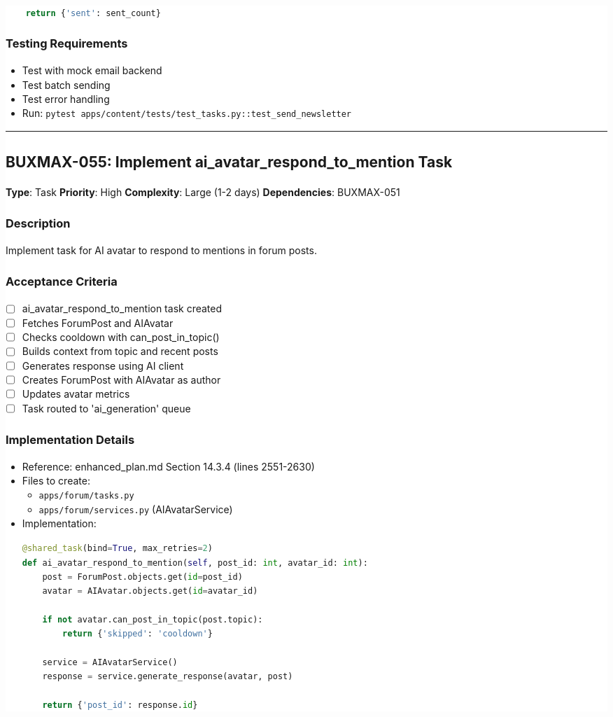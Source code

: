   ```python
      return {'sent': sent_count}
  ```

### Testing Requirements
- Test with mock email backend
- Test batch sending
- Test error handling
- Run: `pytest apps/content/tests/test_tasks.py::test_send_newsletter`

---

## BUXMAX-055: Implement ai_avatar_respond_to_mention Task

**Type**: Task
**Priority**: High
**Complexity**: Large (1-2 days)
**Dependencies**: BUXMAX-051

### Description
Implement task for AI avatar to respond to mentions in forum posts.

### Acceptance Criteria
- [ ] ai_avatar_respond_to_mention task created
- [ ] Fetches ForumPost and AIAvatar
- [ ] Checks cooldown with can_post_in_topic()
- [ ] Builds context from topic and recent posts
- [ ] Generates response using AI client
- [ ] Creates ForumPost with AIAvatar as author
- [ ] Updates avatar metrics
- [ ] Task routed to 'ai_generation' queue

### Implementation Details
- Reference: enhanced_plan.md Section 14.3.4 (lines 2551-2630)
- Files to create:
  - `apps/forum/tasks.py`
  - `apps/forum/services.py` (AIAvatarService)
- Implementation:
  ```python
  @shared_task(bind=True, max_retries=2)
  def ai_avatar_respond_to_mention(self, post_id: int, avatar_id: int):
      post = ForumPost.objects.get(id=post_id)
      avatar = AIAvatar.objects.get(id=avatar_id)

      if not avatar.can_post_in_topic(post.topic):
          return {'skipped': 'cooldown'}

      service = AIAvatarService()
      response = service.generate_response(avatar, post)

      return {'post_id': response.id}
  ```
